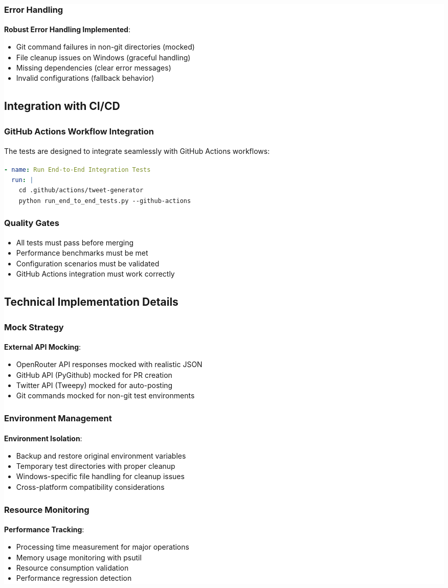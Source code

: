 ### Error Handling

**Robust Error Handling Implemented**:
- Git command failures in non-git directories (mocked)
- File cleanup issues on Windows (graceful handling)
- Missing dependencies (clear error messages)
- Invalid configurations (fallback behavior)

## Integration with CI/CD

### GitHub Actions Workflow Integration

The tests are designed to integrate seamlessly with GitHub Actions workflows:

```yaml
- name: Run End-to-End Integration Tests
  run: |
    cd .github/actions/tweet-generator
    python run_end_to_end_tests.py --github-actions
```

### Quality Gates

- All tests must pass before merging
- Performance benchmarks must be met
- Configuration scenarios must be validated
- GitHub Actions integration must work correctly

## Technical Implementation Details

### Mock Strategy

**External API Mocking**:
- OpenRouter API responses mocked with realistic JSON
- GitHub API (PyGithub) mocked for PR creation
- Twitter API (Tweepy) mocked for auto-posting
- Git commands mocked for non-git test environments

### Environment Management

**Environment Isolation**:
- Backup and restore original environment variables
- Temporary test directories with proper cleanup
- Windows-specific file handling for cleanup issues
- Cross-platform compatibility considerations

### Resource Monitoring

**Performance Tracking**:
- Processing time measurement for major operations
- Memory usage monitoring with psutil
- Resource consumption validation
- Performance regression detection
